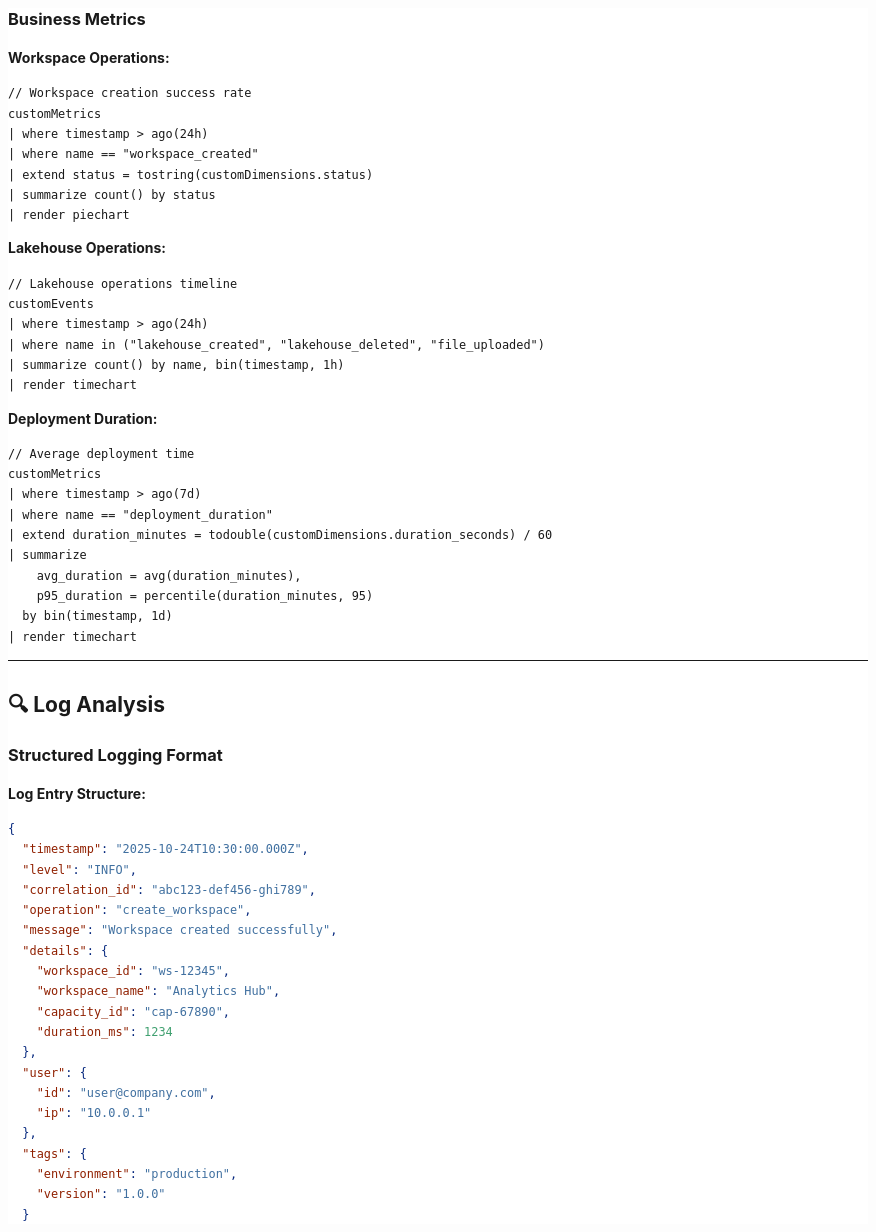 ### Business Metrics

**Workspace Operations:**
```kusto
// Workspace creation success rate
customMetrics
| where timestamp > ago(24h)
| where name == "workspace_created"
| extend status = tostring(customDimensions.status)
| summarize count() by status
| render piechart
```

**Lakehouse Operations:**
```kusto
// Lakehouse operations timeline
customEvents
| where timestamp > ago(24h)
| where name in ("lakehouse_created", "lakehouse_deleted", "file_uploaded")
| summarize count() by name, bin(timestamp, 1h)
| render timechart
```

**Deployment Duration:**
```kusto
// Average deployment time
customMetrics
| where timestamp > ago(7d)
| where name == "deployment_duration"
| extend duration_minutes = todouble(customDimensions.duration_seconds) / 60
| summarize 
    avg_duration = avg(duration_minutes),
    p95_duration = percentile(duration_minutes, 95)
  by bin(timestamp, 1d)
| render timechart
```

---

## 🔍 Log Analysis

### Structured Logging Format

**Log Entry Structure:**
```json
{
  "timestamp": "2025-10-24T10:30:00.000Z",
  "level": "INFO",
  "correlation_id": "abc123-def456-ghi789",
  "operation": "create_workspace",
  "message": "Workspace created successfully",
  "details": {
    "workspace_id": "ws-12345",
    "workspace_name": "Analytics Hub",
    "capacity_id": "cap-67890",
    "duration_ms": 1234
  },
  "user": {
    "id": "user@company.com",
    "ip": "10.0.0.1"
  },
  "tags": {
    "environment": "production",
    "version": "1.0.0"
  }
```